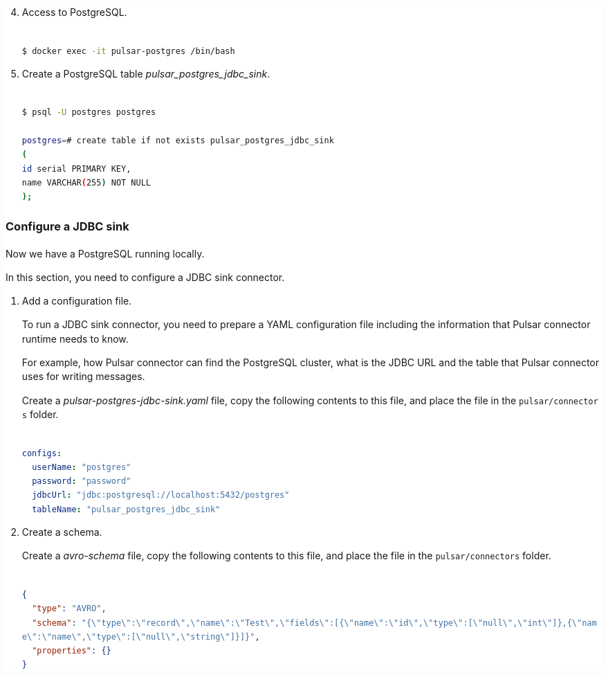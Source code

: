 4. Access to PostgreSQL.

   ```bash
   
   $ docker exec -it pulsar-postgres /bin/bash
   
   ```

5. Create a PostgreSQL table _pulsar_postgres_jdbc_sink_.

   ```bash
   
   $ psql -U postgres postgres
   
   postgres=# create table if not exists pulsar_postgres_jdbc_sink
   (
   id serial PRIMARY KEY,
   name VARCHAR(255) NOT NULL    
   );
   
   ```

### Configure a JDBC sink

Now we have a PostgreSQL running locally. 

In this section, you need to configure a JDBC sink connector.

1. Add a configuration file.   
   
   To run a JDBC sink connector, you need to prepare a YAML configuration file including the information that Pulsar connector runtime needs to know. 
   
   For example, how Pulsar connector can find the PostgreSQL cluster, what is the JDBC URL and the table that Pulsar connector uses for writing messages.

   Create a _pulsar-postgres-jdbc-sink.yaml_ file, copy the following contents to this file, and place the file in the `pulsar/connectors` folder.

   ```yaml
   
   configs:
     userName: "postgres"
     password: "password"
     jdbcUrl: "jdbc:postgresql://localhost:5432/postgres"
     tableName: "pulsar_postgres_jdbc_sink"
   
   ```

2. Create a schema.

   Create a _avro-schema_ file, copy the following contents to this file, and place the file in the `pulsar/connectors` folder.

   ```json
   
   {
     "type": "AVRO",
     "schema": "{\"type\":\"record\",\"name\":\"Test\",\"fields\":[{\"name\":\"id\",\"type\":[\"null\",\"int\"]},{\"name\":\"name\",\"type\":[\"null\",\"string\"]}]}",
     "properties": {}
   }
   
   ```
